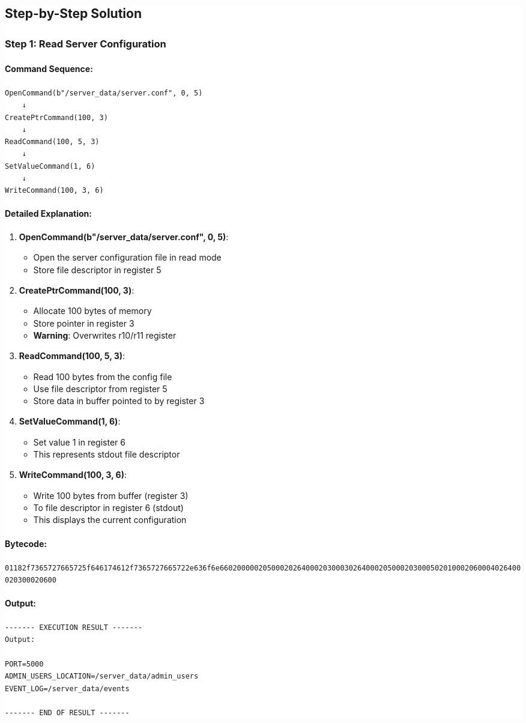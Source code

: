 ## Step-by-Step Solution

### Step 1: Read Server Configuration

#### Command Sequence:
```
OpenCommand(b"/server_data/server.conf", 0, 5)
    ↓
CreatePtrCommand(100, 3)
    ↓
ReadCommand(100, 5, 3)
    ↓
SetValueCommand(1, 6)
    ↓
WriteCommand(100, 3, 6)
```

#### Detailed Explanation:
1. **OpenCommand(b"/server_data/server.conf", 0, 5)**:
   - Open the server configuration file in read mode
   - Store file descriptor in register 5

2. **CreatePtrCommand(100, 3)**:
   - Allocate 100 bytes of memory
   - Store pointer in register 3
   - **Warning**: Overwrites r10/r11 register

3. **ReadCommand(100, 5, 3)**:
   - Read 100 bytes from the config file
   - Use file descriptor from register 5
   - Store data in buffer pointed to by register 3

4. **SetValueCommand(1, 6)**:
   - Set value 1 in register 6
   - This represents stdout file descriptor

5. **WriteCommand(100, 3, 6)**:
   - Write 100 bytes from buffer (register 3)
   - To file descriptor in register 6 (stdout)
   - This displays the current configuration

#### Bytecode:
```
01182f7365727665725f646174612f7365727665722e636f6e6602000002050002026400020300030264000205000203000502010002060004026400020300020600
```

#### Output:
```
------- EXECUTION RESULT -------
Output:

PORT=5000
ADMIN_USERS_LOCATION=/server_data/admin_users
EVENT_LOG=/server_data/events

------- END OF RESULT -------
```
